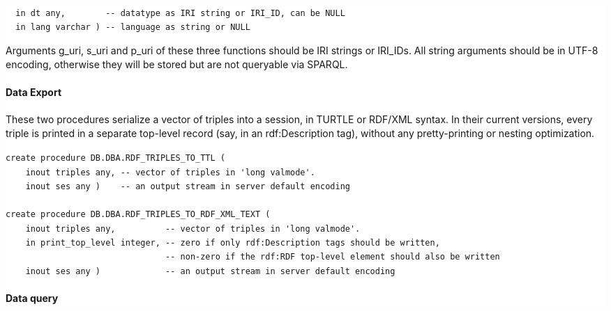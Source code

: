 ``` programlisting
  in dt any,        -- datatype as IRI string or IRI_ID, can be NULL
  in lang varchar ) -- language as string or NULL
```

Arguments g_uri, s_uri and p_uri of these three functions should be IRI
strings or IRI_IDs. All string arguments should be in UTF-8 encoding,
otherwise they will be stored but are not queryable via SPARQL.

</div>

</div>

<div id="rdfapidataexport" class="section">

<div class="titlepage">

<div>

<div>

#### Data Export

</div>

</div>

</div>

These two procedures serialize a vector of triples into a session, in
TURTLE or RDF/XML syntax. In their current versions, every triple is
printed in a separate top-level record (say, in an rdf:Description tag),
without any pretty-printing or nesting optimization.

``` programlisting
create procedure DB.DBA.RDF_TRIPLES_TO_TTL (
    inout triples any, -- vector of triples in 'long valmode'.
    inout ses any )    -- an output stream in server default encoding

create procedure DB.DBA.RDF_TRIPLES_TO_RDF_XML_TEXT (
    inout triples any,          -- vector of triples in 'long valmode'.
    in print_top_level integer, -- zero if only rdf:Description tags should be written,
                                -- non-zero if the rdf:RDF top-level element should also be written
    inout ses any )             -- an output stream in server default encoding
```

</div>

<div id="rdfapidataquery" class="section">

<div class="titlepage">

<div>

<div>

#### Data query

</div>

</div>
